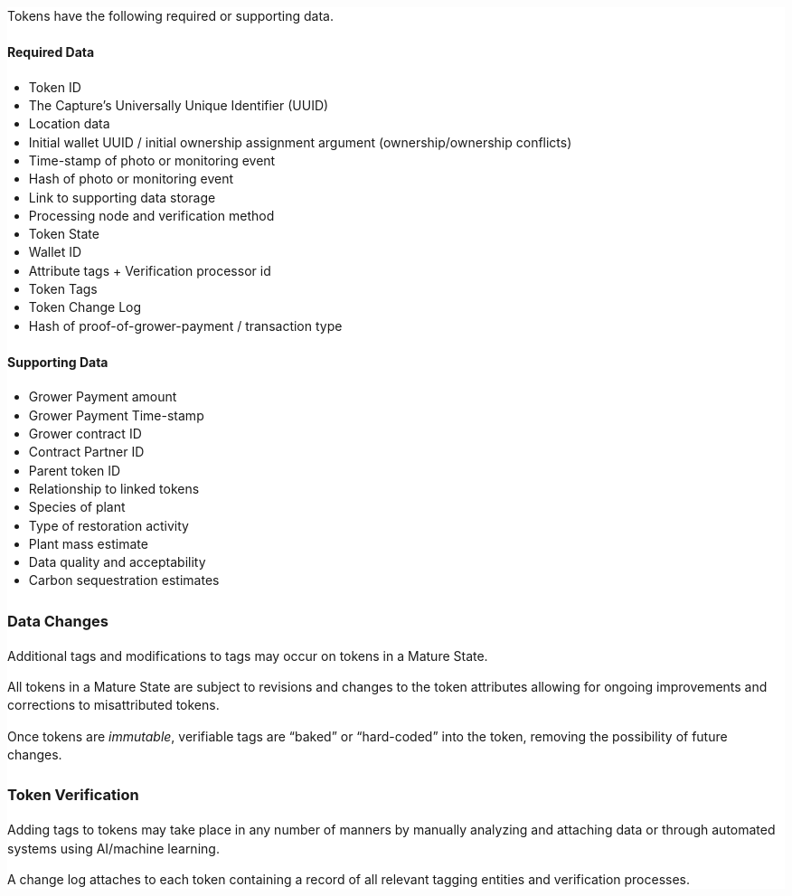 Tokens have the following required or supporting data.


#### Required Data


* Token ID
* The Capture’s Universally Unique Identifier (UUID)
* Location data
* Initial wallet UUID / initial ownership assignment argument (ownership/ownership conflicts)
* Time-stamp of photo or monitoring event
* Hash of photo or monitoring event
* Link to supporting data storage
* Processing node and verification method
* Token State
* Wallet ID
* Attribute tags + Verification processor id
* Token Tags
* Token Change Log
* Hash of proof-of-grower-payment / transaction type


#### Supporting Data



* Grower Payment amount
* Grower Payment Time-stamp
* Grower contract ID
* Contract Partner ID
* Parent token ID
* Relationship to linked tokens
* Species of plant
* Type of restoration activity
* Plant mass estimate
* Data quality and acceptability
* Carbon sequestration estimates


### Data Changes

Additional tags and modifications to tags may occur on tokens in a Mature State.

All tokens in a Mature State are subject to revisions and changes to the token attributes allowing for ongoing improvements and corrections to misattributed tokens.

Once tokens are _immutable_, verifiable tags are “baked” or “hard-coded” into the token, removing the possibility of future changes.


### Token Verification

Adding tags to tokens may take place in any number of manners by manually analyzing and attaching data or through automated systems using AI/machine learning.

A change log attaches to each token containing a record of all relevant tagging entities and verification processes.
